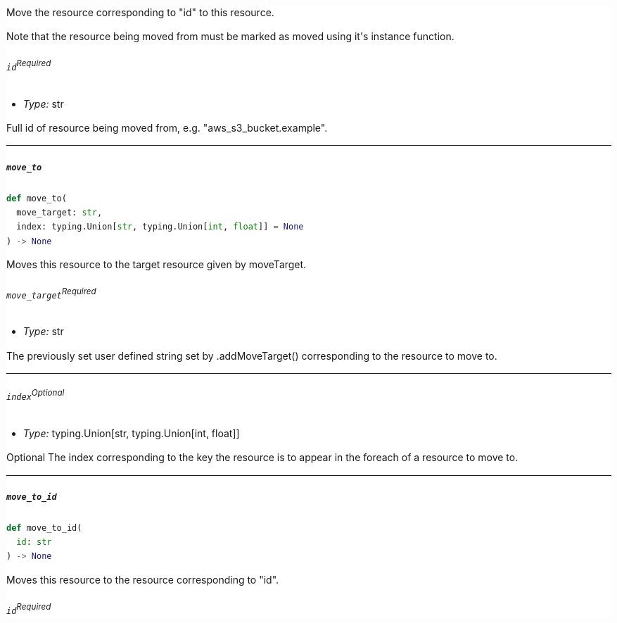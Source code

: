 Move the resource corresponding to "id" to this resource.

Note that the resource being moved from must be marked as moved using it's instance function.

###### `id`<sup>Required</sup> <a name="id" id="@cdktf/provider-docker.image.Image.moveFromId.parameter.id"></a>

- *Type:* str

Full id of resource being moved from, e.g. "aws_s3_bucket.example".

---

##### `move_to` <a name="move_to" id="@cdktf/provider-docker.image.Image.moveTo"></a>

```python
def move_to(
  move_target: str,
  index: typing.Union[str, typing.Union[int, float]] = None
) -> None
```

Moves this resource to the target resource given by moveTarget.

###### `move_target`<sup>Required</sup> <a name="move_target" id="@cdktf/provider-docker.image.Image.moveTo.parameter.moveTarget"></a>

- *Type:* str

The previously set user defined string set by .addMoveTarget() corresponding to the resource to move to.

---

###### `index`<sup>Optional</sup> <a name="index" id="@cdktf/provider-docker.image.Image.moveTo.parameter.index"></a>

- *Type:* typing.Union[str, typing.Union[int, float]]

Optional The index corresponding to the key the resource is to appear in the foreach of a resource to move to.

---

##### `move_to_id` <a name="move_to_id" id="@cdktf/provider-docker.image.Image.moveToId"></a>

```python
def move_to_id(
  id: str
) -> None
```

Moves this resource to the resource corresponding to "id".

###### `id`<sup>Required</sup> <a name="id" id="@cdktf/provider-docker.image.Image.moveToId.parameter.id"></a>
